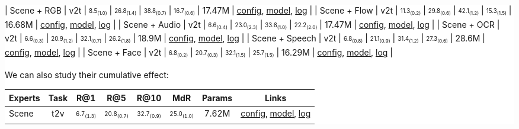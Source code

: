 | Scene + RGB | v2t  | <sub><sup>8.5<sub>(1.0)</sub></sup></sub> | <sub><sup>26.8<sub>(1.4)</sub></sup></sub> | <sub><sup>38.8<sub>(0.7)</sub></sup></sub> | <sub><sup>16.7<sub>(0.6)</sub></sup></sub> | 17.47M | [config](http:/www.robots.ox.ac.uk/~vgg/research/collaborative-experts/data/models/didemo-train-full-ce-only-scene-rgb/9220bcee/seed-0/2020-01-30_07-11-38/config.json), [model](http:/www.robots.ox.ac.uk/~vgg/research/collaborative-experts/data/models/didemo-train-full-ce-only-scene-rgb/9220bcee/seed-0/2020-01-30_07-11-38/trained_model.pth), [log](http:/www.robots.ox.ac.uk/~vgg/research/collaborative-experts/data/log/didemo-train-full-ce-only-scene-rgb/9220bcee/seed-0/2020-01-30_07-11-38/summary-seed-0_seed-1_seed-2.json) |
| Scene + Flow | v2t  | <sub><sup>11.3<sub>(0.2)</sub></sup></sub> | <sub><sup>29.8<sub>(0.6)</sub></sup></sub> | <sub><sup>42.1<sub>(1.2)</sub></sup></sub> | <sub><sup>15.3<sub>(1.5)</sub></sup></sub> | 16.68M | [config](http:/www.robots.ox.ac.uk/~vgg/research/collaborative-experts/data/models/didemo-train-full-ce-only-scene-flow/789683b1/seed-0/2020-01-30_07-03-37/config.json), [model](http:/www.robots.ox.ac.uk/~vgg/research/collaborative-experts/data/models/didemo-train-full-ce-only-scene-flow/789683b1/seed-0/2020-01-30_07-03-37/trained_model.pth), [log](http:/www.robots.ox.ac.uk/~vgg/research/collaborative-experts/data/log/didemo-train-full-ce-only-scene-flow/789683b1/seed-0/2020-01-30_07-03-37/summary-seed-0_seed-1_seed-2.json) |
| Scene + Audio | v2t  | <sub><sup>6.6<sub>(0.4)</sub></sup></sub> | <sub><sup>23.0<sub>(2.3)</sub></sup></sub> | <sub><sup>33.6<sub>(1.0)</sub></sup></sub> | <sub><sup>22.2<sub>(2.0)</sub></sup></sub> | 17.47M | [config](http:/www.robots.ox.ac.uk/~vgg/research/collaborative-experts/data/models/didemo-train-full-ce-only-scene-audio/3e3a760c/seed-0/2020-01-30_06-55-55/config.json), [model](http:/www.robots.ox.ac.uk/~vgg/research/collaborative-experts/data/models/didemo-train-full-ce-only-scene-audio/3e3a760c/seed-0/2020-01-30_06-55-55/trained_model.pth), [log](http:/www.robots.ox.ac.uk/~vgg/research/collaborative-experts/data/log/didemo-train-full-ce-only-scene-audio/3e3a760c/seed-0/2020-01-30_06-55-55/summary-seed-0_seed-1_seed-2.json) |
| Scene + OCR | v2t  | <sub><sup>6.6<sub>(0.3)</sub></sup></sub> | <sub><sup>20.9<sub>(1.2)</sub></sup></sub> | <sub><sup>32.1<sub>(0.7)</sub></sup></sub> | <sub><sup>26.2<sub>(1.8)</sub></sup></sub> | 18.9M | [config](http:/www.robots.ox.ac.uk/~vgg/research/collaborative-experts/data/models/didemo-train-full-ce-only-scene-ocr/1b4eaf36/seed-0/2020-01-30_07-07-38/config.json), [model](http:/www.robots.ox.ac.uk/~vgg/research/collaborative-experts/data/models/didemo-train-full-ce-only-scene-ocr/1b4eaf36/seed-0/2020-01-30_07-07-38/trained_model.pth), [log](http:/www.robots.ox.ac.uk/~vgg/research/collaborative-experts/data/log/didemo-train-full-ce-only-scene-ocr/1b4eaf36/seed-0/2020-01-30_07-07-38/summary-seed-0_seed-1_seed-2.json) |
| Scene + Speech | v2t  | <sub><sup>6.8<sub>(0.8)</sub></sup></sub> | <sub><sup>21.1<sub>(0.9)</sub></sup></sub> | <sub><sup>31.4<sub>(1.2)</sub></sup></sub> | <sub><sup>27.3<sub>(0.6)</sub></sup></sub> | 28.6M | [config](http:/www.robots.ox.ac.uk/~vgg/research/collaborative-experts/data/models/didemo-train-full-ce-only-scene-speech/d1132881/seed-0/2020-01-30_07-39-45/config.json), [model](http:/www.robots.ox.ac.uk/~vgg/research/collaborative-experts/data/models/didemo-train-full-ce-only-scene-speech/d1132881/seed-0/2020-01-30_07-39-45/trained_model.pth), [log](http:/www.robots.ox.ac.uk/~vgg/research/collaborative-experts/data/log/didemo-train-full-ce-only-scene-speech/d1132881/seed-0/2020-01-30_07-39-45/summary-seed-0_seed-1_seed-2.json) |
| Scene + Face | v2t  | <sub><sup>6.8<sub>(0.2)</sub></sup></sub> | <sub><sup>20.7<sub>(0.3)</sub></sup></sub> | <sub><sup>32.1<sub>(1.5)</sub></sup></sub> | <sub><sup>25.7<sub>(1.5)</sub></sup></sub> | 16.29M | [config](http:/www.robots.ox.ac.uk/~vgg/research/collaborative-experts/data/models/didemo-train-full-ce-only-scene-face/63c02599/seed-0/2020-01-30_06-59-55/config.json), [model](http:/www.robots.ox.ac.uk/~vgg/research/collaborative-experts/data/models/didemo-train-full-ce-only-scene-face/63c02599/seed-0/2020-01-30_06-59-55/trained_model.pth), [log](http:/www.robots.ox.ac.uk/~vgg/research/collaborative-experts/data/log/didemo-train-full-ce-only-scene-face/63c02599/seed-0/2020-01-30_06-59-55/summary-seed-0_seed-1_seed-2.json) |

We can also study their cumulative effect:

| Experts | Task | R@1 | R@5 | R@10 | MdR | Params | Links |
| -----   | :--: | :-: | :-: | :--: | :-: | :----: | :---: |
| Scene    | t2v  | <sub><sup>6.7<sub>(1.3)</sub></sup></sub> | <sub><sup>20.8<sub>(0.7)</sub></sup></sub> | <sub><sup>32.7<sub>(0.9)</sub></sup></sub> | <sub><sup>25.0<sub>(1.0)</sub></sup></sub> | 7.62M | [config](http:/www.robots.ox.ac.uk/~vgg/research/collaborative-experts/data/models/didemo-train-full-ce-only-scene/3eedc4b3/seed-0/2020-01-30_07-42-55/config.json), [model](http:/www.robots.ox.ac.uk/~vgg/research/collaborative-experts/data/models/didemo-train-full-ce-only-scene/3eedc4b3/seed-0/2020-01-30_07-42-55/trained_model.pth), [log](http:/www.robots.ox.ac.uk/~vgg/research/collaborative-experts/data/log/didemo-train-full-ce-only-scene/3eedc4b3/seed-0/2020-01-30_07-42-55/summary-seed-0_seed-1_seed-2.json) |